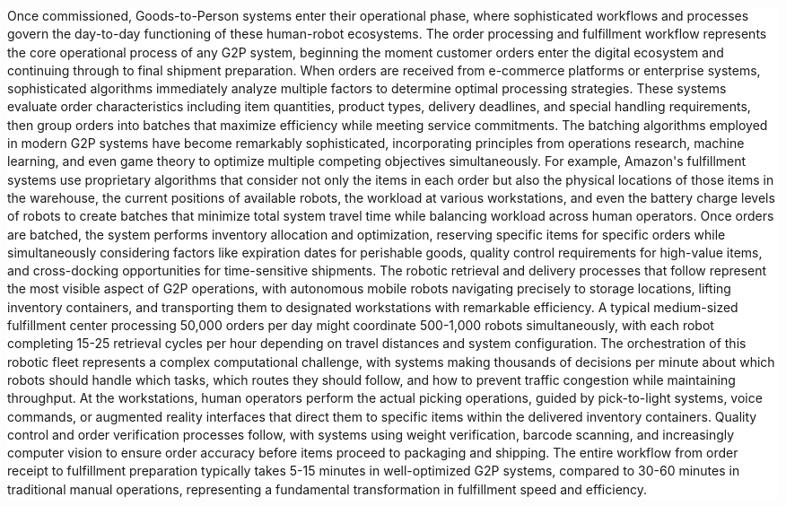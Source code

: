 Once commissioned, Goods-to-Person systems enter their operational phase, where sophisticated workflows and processes govern the day-to-day functioning of these human-robot ecosystems. The order processing and fulfillment workflow represents the core operational process of any G2P system, beginning the moment customer orders enter the digital ecosystem and continuing through to final shipment preparation. When orders are received from e-commerce platforms or enterprise systems, sophisticated algorithms immediately analyze multiple factors to determine optimal processing strategies. These systems evaluate order characteristics including item quantities, product types, delivery deadlines, and special handling requirements, then group orders into batches that maximize efficiency while meeting service commitments. The batching algorithms employed in modern G2P systems have become remarkably sophisticated, incorporating principles from operations research, machine learning, and even game theory to optimize multiple competing objectives simultaneously. For example, Amazon's fulfillment systems use proprietary algorithms that consider not only the items in each order but also the physical locations of those items in the warehouse, the current positions of available robots, the workload at various workstations, and even the battery charge levels of robots to create batches that minimize total system travel time while balancing workload across human operators. Once orders are batched, the system performs inventory allocation and optimization, reserving specific items for specific orders while simultaneously considering factors like expiration dates for perishable goods, quality control requirements for high-value items, and cross-docking opportunities for time-sensitive shipments. The robotic retrieval and delivery processes that follow represent the most visible aspect of G2P operations, with autonomous mobile robots navigating precisely to storage locations, lifting inventory containers, and transporting them to designated workstations with remarkable efficiency. A typical medium-sized fulfillment center processing 50,000 orders per day might coordinate 500-1,000 robots simultaneously, with each robot completing 15-25 retrieval cycles per hour depending on travel distances and system configuration. The orchestration of this robotic fleet represents a complex computational challenge, with systems making thousands of decisions per minute about which robots should handle which tasks, which routes they should follow, and how to prevent traffic congestion while maintaining throughput. At the workstations, human operators perform the actual picking operations, guided by pick-to-light systems, voice commands, or augmented reality interfaces that direct them to specific items within the delivered inventory containers. Quality control and order verification processes follow, with systems using weight verification, barcode scanning, and increasingly computer vision to ensure order accuracy before items proceed to packaging and shipping. The entire workflow from order receipt to fulfillment preparation typically takes 5-15 minutes in well-optimized G2P systems, compared to 30-60 minutes in traditional manual operations, representing a fundamental transformation in fulfillment speed and efficiency.
